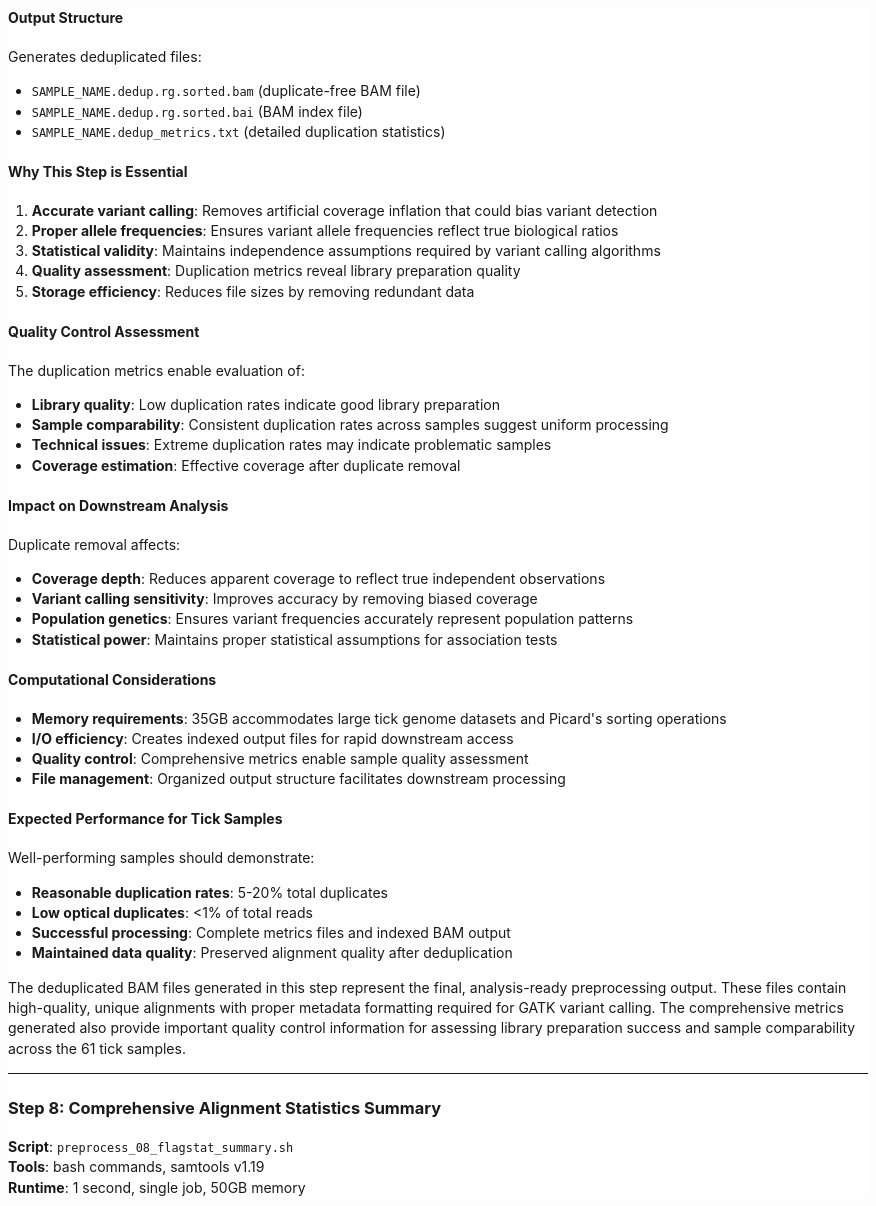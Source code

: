 #### Output Structure
Generates deduplicated files:
- `SAMPLE_NAME.dedup.rg.sorted.bam` (duplicate-free BAM file)
- `SAMPLE_NAME.dedup.rg.sorted.bai` (BAM index file)
- `SAMPLE_NAME.dedup_metrics.txt` (detailed duplication statistics)

#### Why This Step is Essential
1. **Accurate variant calling**: Removes artificial coverage inflation that could bias variant detection
2. **Proper allele frequencies**: Ensures variant allele frequencies reflect true biological ratios
3. **Statistical validity**: Maintains independence assumptions required by variant calling algorithms
4. **Quality assessment**: Duplication metrics reveal library preparation quality
5. **Storage efficiency**: Reduces file sizes by removing redundant data

#### Quality Control Assessment
The duplication metrics enable evaluation of:
- **Library quality**: Low duplication rates indicate good library preparation
- **Sample comparability**: Consistent duplication rates across samples suggest uniform processing
- **Technical issues**: Extreme duplication rates may indicate problematic samples
- **Coverage estimation**: Effective coverage after duplicate removal

#### Impact on Downstream Analysis
Duplicate removal affects:
- **Coverage depth**: Reduces apparent coverage to reflect true independent observations
- **Variant calling sensitivity**: Improves accuracy by removing biased coverage
- **Population genetics**: Ensures variant frequencies accurately represent population patterns
- **Statistical power**: Maintains proper statistical assumptions for association tests

#### Computational Considerations
- **Memory requirements**: 35GB accommodates large tick genome datasets and Picard's sorting operations
- **I/O efficiency**: Creates indexed output files for rapid downstream access
- **Quality control**: Comprehensive metrics enable sample quality assessment
- **File management**: Organized output structure facilitates downstream processing

#### Expected Performance for Tick Samples
Well-performing samples should demonstrate:
- **Reasonable duplication rates**: 5-20% total duplicates
- **Low optical duplicates**: <1% of total reads
- **Successful processing**: Complete metrics files and indexed BAM output
- **Maintained data quality**: Preserved alignment quality after deduplication

The deduplicated BAM files generated in this step represent the final, analysis-ready preprocessing output. These files contain high-quality, unique alignments with proper metadata formatting required for GATK variant calling. The comprehensive metrics generated also provide important quality control information for assessing library preparation success and sample comparability across the 61 tick samples.

---

### Step 8: Comprehensive Alignment Statistics Summary
**Script**: `preprocess_08_flagstat_summary.sh`  
**Tools**: bash commands, samtools v1.19  
**Runtime**: 1 second, single job, 50GB memory  

